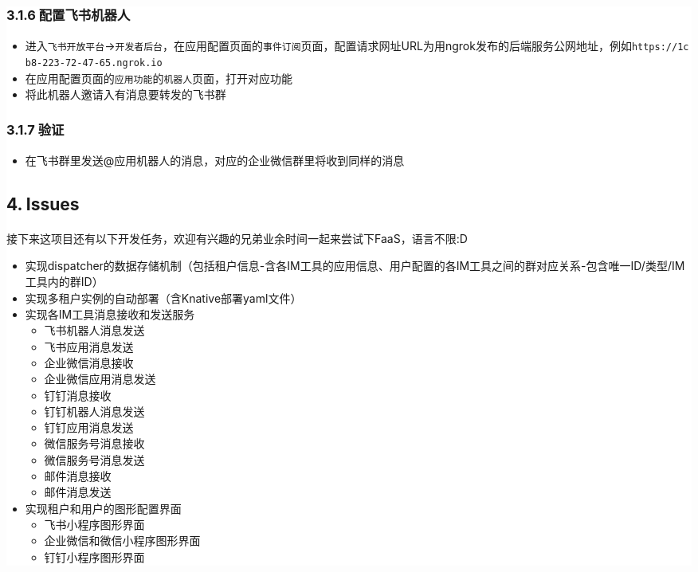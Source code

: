 ### 3.1.6 配置飞书机器人
- 进入`飞书开放平台`->`开发者后台`，在应用配置页面的`事件订阅`页面，配置请求网址URL为用ngrok发布的后端服务公网地址，例如`https://1cb8-223-72-47-65.ngrok.io`
- 在应用配置页面的`应用功能`的`机器人`页面，打开对应功能
- 将此机器人邀请入有消息要转发的飞书群
### 3.1.7 验证
- 在飞书群里发送@应用机器人的消息，对应的企业微信群里将收到同样的消息
## 4. Issues
接下来这项目还有以下开发任务，欢迎有兴趣的兄弟业余时间一起来尝试下FaaS，语言不限:D
- 实现dispatcher的数据存储机制（包括租户信息-含各IM工具的应用信息、用户配置的各IM工具之间的群对应关系-包含唯一ID/类型/IM工具内的群ID）
- 实现多租户实例的自动部署（含Knative部署yaml文件）
- 实现各IM工具消息接收和发送服务
  - 飞书机器人消息发送
  - 飞书应用消息发送
  - 企业微信消息接收
  - 企业微信应用消息发送
  - 钉钉消息接收
  - 钉钉机器人消息发送
  - 钉钉应用消息发送
  - 微信服务号消息接收
  - 微信服务号消息发送
  - 邮件消息接收
  - 邮件消息发送
- 实现租户和用户的图形配置界面
  - 飞书小程序图形界面
  - 企业微信和微信小程序图形界面
  - 钉钉小程序图形界面
